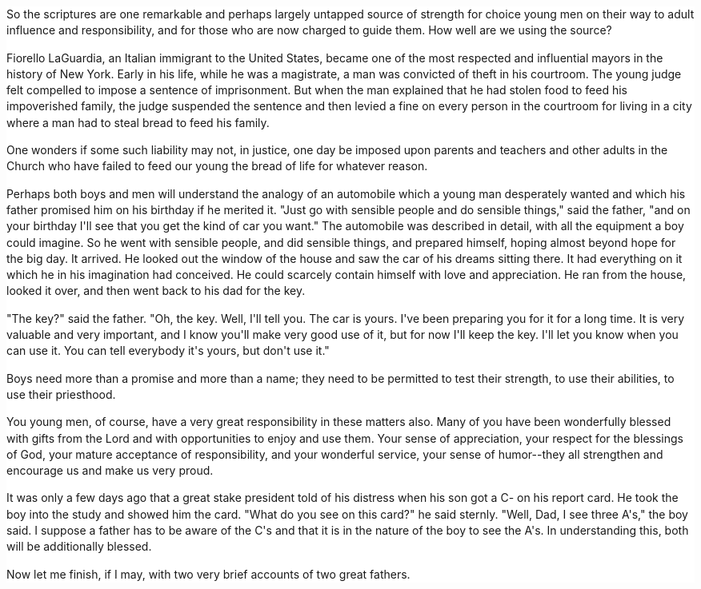 So the scriptures are one remarkable and perhaps largely untapped source of
strength for choice young men on their way to adult influence and
responsibility, and for those who are now charged to guide them. How well are
we using the source?

Fiorello LaGuardia, an Italian immigrant to the United States, became one of
the most respected and influential mayors in the history of New York. Early in
his life, while he was a magistrate, a man was convicted of theft in his
courtroom. The young judge felt compelled to impose a sentence of
imprisonment. But when the man explained that he had stolen food to feed his
impoverished family, the judge suspended the sentence and then levied a fine
on every person in the courtroom for living in a city where a man had to steal
bread to feed his family.

One wonders if some such liability may not, in justice, one day be imposed
upon parents and teachers and other adults in the Church who have failed to
feed our young the bread of life for whatever reason.

Perhaps both boys and men will understand the analogy of an automobile which a
young man desperately wanted and which his father promised him on his birthday
if he merited it. "Just go with sensible people and do sensible things," said
the father, "and on your birthday I'll see that you get the kind of car you
want." The automobile was described in detail, with all the equipment a boy
could imagine. So he went with sensible people, and did sensible things, and
prepared himself, hoping almost beyond hope for the big day. It arrived. He
looked out the window of the house and saw the car of his dreams sitting
there. It had everything on it which he in his imagination had conceived. He
could scarcely contain himself with love and appreciation. He ran from the
house, looked it over, and then went back to his dad for the key.

"The key?" said the father. "Oh, the key. Well, I'll tell you. The car is
yours. I've been preparing you for it for a long time. It is very valuable and
very important, and I know you'll make very good use of it, but for now I'll
keep the key. I'll let you know when you can use it. You can tell everybody
it's yours, but don't use it."

Boys need more than a promise and more than a name; they need to be permitted
to test their strength, to use their abilities, to use their priesthood.

You young men, of course, have a very great responsibility in these matters
also. Many of you have been wonderfully blessed with gifts from the Lord and
with opportunities to enjoy and use them. Your sense of appreciation, your
respect for the blessings of God, your mature acceptance of responsibility,
and your wonderful service, your sense of humor--they all strengthen and
encourage us and make us very proud.

It was only a few days ago that a great stake president told of his distress
when his son got a C- on his report card. He took the boy into the study and
showed him the card. "What do you see on this card?" he said sternly. "Well,
Dad, I see three A's," the boy said. I suppose a father has to be aware of the
C's and that it is in the nature of the boy to see the A's. In understanding
this, both will be additionally blessed.

Now let me finish, if I may, with two very brief accounts of two great
fathers.
